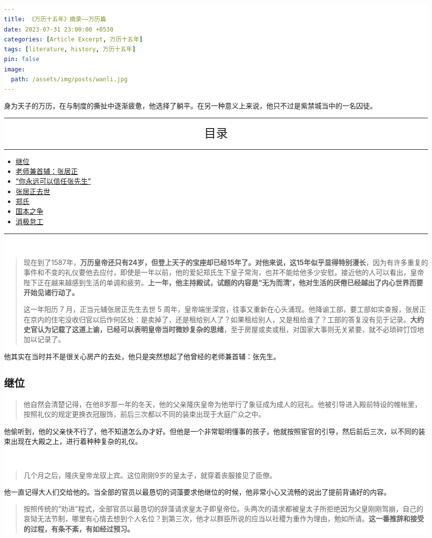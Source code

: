 ```yaml
---
title: 《万历十五年》摘录——万历篇
date: 2023-07-31 23:00:00 +0530
categories: [Article Excerpt, 万历十五年]
tags: [literature, history, 万历十五年]
pin: false
image:
  path: /assets/img/posts/wanli.jpg
---
```


身为天子的万历，在与制度的撕扯中逐渐疲惫，他选择了躺平。在另一种意义上来说，他只不过是紫禁城当中的一名囚徒。


---
<center><font size='5'> 目录 </font></center>

---


  * [继位](#继位)
  * [老师兼首辅：张居正](#老师兼首辅张居正)
  * [“你永远可以信任张先生”](#你永远可以信任张先生)
  * [张居正去世](#张居正去世)
  * [郑氏](#郑氏)
  * [国本之争](#国本之争)
  * [消极怠工](#消极怠工)


---
<br>

>现在到了1587年，**万历皇帝还只有24岁，但登上天子的宝座却已经15年了。对他来说，这15年似乎显得特别漫长**，因为有许多重复的事件和不变的礼仪要他去应付，即使是一年以前，他的爱妃郑氏生下皇子常洵，也并不能给他多少安慰。接近他的人可以看出，皇帝陛下正在越来越感到生活的单调和疲劳。**上一年，他主持殿试，试题的内容是“无为而清’，他对生活的厌倦已经越出了内心世界而要开始见诸行动了。** 
>
>这一年阳历 7 月，正当元辅张居正先生去世 5 周年，皇帝端坐深宫，往事又重新在心头涌现。他降谕工部，要工部如实查报，张居正在京内的住宅没收归官以后作何区处：是卖掉了，还是租给别人了？如果租给别人，又是租给谁了？工部的答复没有见于记录。**大约史官认为记载了这道上谕，已经可以表明皇帝当时微妙复杂的思绪**，至于房屋或卖或租，对国家大事则无关紧要，就不必琐碎饤饾地加以记录了。


他其实在当时并不是很关心房产的去处，他只是突然想起了他曾经的老师兼首辅：张先生。

## 继位

> 他自然会清楚记得，在他8岁那一年的冬天，他的父亲隆庆皇帝为他举行了象征成为成人的冠礼。他被引导进入殿前特设的帷帐里，按照礼仪的规定更换衣冠服饰，前后三次都以不同的装束出现于大庭广众之中。


他偷听到，他的父亲快不行了，他不知道怎么办才好。但他是一个非常聪明懂事的孩子，他就按照宦官的引导，然后前后三次，以不同的装束出现在大殿之上，进行着种种复杂的礼仪。

<br>

> 几个月之后，隆庆皇帝龙驭上宾。这位刚刚9岁的皇太子，就穿着丧服接见了臣僚。

他一直记得大人们交给他的。当全部的官员以最恳切的词藻要求他继位的时候，他非常小心又流畅的说出了提前背诵好的内容。

>按照传统的“劝进”程式，全部官员以最恳切的辞藻请求皇太子即皇帝位。头两次的请求都被皇太子所拒绝因为父皇刚刚驾崩，自己的哀恸无法节制，哪里有心情去想到个人名位？到第三次，他才以群臣所说的应当以社稷为重作为理由，勉如所请。**这一番推辞和接受的过程，有条不紊，有如经过预习。**
